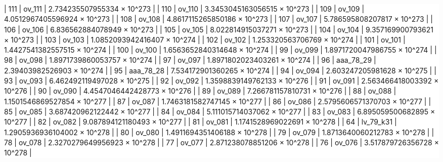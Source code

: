 | 111 | ov_111 | 2.734235507955334 × 10^273 |
| 110 | ov_110 | 3.3453045163056515 × 10^273 |
| 109 | ov_109 | 4.0512967405596924 × 10^273 |
| 108 | ov_108 | 4.8617115265850186 × 10^273 |
| 107 | ov_107 | 5.786595808207817 × 10^273 |
| 106 | ov_106 | 6.836562884078949 × 10^273 |
| 105 | ov_105 | 8.022814915037271 × 10^273 |
| 104 | ov_104 | 9.357169900793621 × 10^273 |
| 103 | ov_103 | 1.0852093942416407 × 10^274 |
| 102 | ov_102 | 1.253320563706769 × 10^274 |
| 101 | ov_101 | 1.4427541382557515 × 10^274 |
| 100 | ov_100 | 1.6563652840314648 × 10^274 |
| 99 | ov_099 | 1.8971720047986755 × 10^274 |
| 98 | ov_098 | 1.8971739860053757 × 10^274 |
| 97 | ov_097 | 1.8971802023403261 × 10^274 |
| 96 | aaa_78_29 | 2.39403982526903 × 10^274 |
| 95 | aaa_78_28 | 7.534172901360265 × 10^274 |
| 94 | ov_094 | 2.603247205981628 × 10^275 |
| 93 | ov_093 | 6.462492119497028 × 10^275 |
| 92 | ov_092 | 1.3598839149762133 × 10^276 |
| 91 | ov_091 | 2.563466418003392 × 10^276 |
| 90 | ov_090 | 4.4547046442428773 × 10^276 |
| 89 | ov_089 | 7.266781157810731 × 10^276 |
| 88 | ov_088 | 1.1501546869527854 × 10^277 |
| 87 | ov_087 | 1.7463181582747145 × 10^277 |
| 86 | ov_086 | 2.5795606571370703 × 10^277 |
| 85 | ov_085 | 3.687420962122442 × 10^277 |
| 84 | ov_084 | 5.111015714037062 × 10^277 |
| 83 | ov_083 | 6.895059500682895 × 10^277 |
| 82 | ov_082 | 9.087894121180493 × 10^277 |
| 81 | ov_081 | 1.1741528969022691 × 10^278 |
| 64 | lv_79_k31 | 1.2905936936104002 × 10^278 |
| 80 | ov_080 | 1.4911694351406188 × 10^278 |
| 79 | ov_079 | 1.8713640060212783 × 10^278 |
| 78 | ov_078 | 2.3270279649956923 × 10^278 |
| 77 | ov_077 | 2.871238078851206 × 10^278 |
| 76 | ov_076 | 3.517879726356728 × 10^278 |